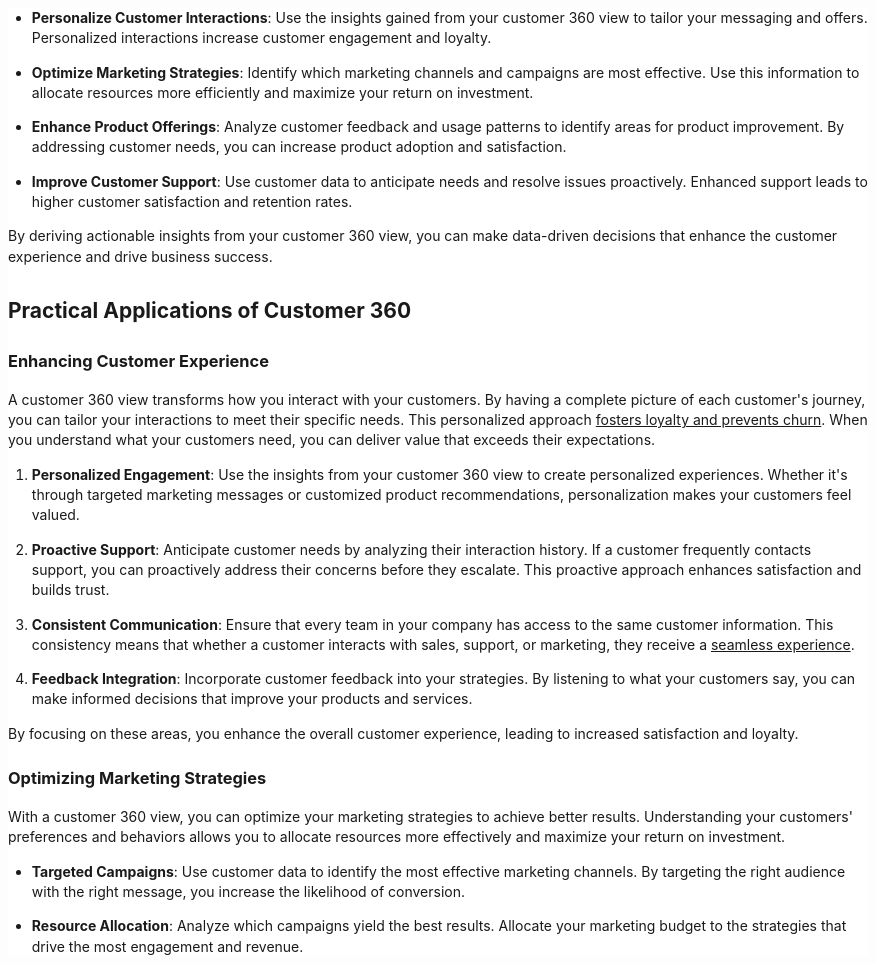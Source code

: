 - **Personalize Customer Interactions**: Use the insights gained from your customer 360 view to tailor your messaging and offers. Personalized interactions increase customer engagement and loyalty.

* **Optimize Marketing Strategies**: Identify which marketing channels and campaigns are most effective. Use this information to allocate resources more efficiently and maximize your return on investment.

* **Enhance Product Offerings**: Analyze customer feedback and usage patterns to identify areas for product improvement. By addressing customer needs, you can increase product adoption and satisfaction.

* **Improve Customer Support**: Use customer data to anticipate needs and resolve issues proactively. Enhanced support leads to higher customer satisfaction and retention rates.

By deriving actionable insights from your customer 360 view, you can make data-driven decisions that enhance the customer experience and drive business success.

## Practical Applications of Customer 360

### Enhancing Customer Experience

A customer 360 view transforms how you interact with your customers. By having a complete picture of each customer's journey, you can tailor your interactions to meet their specific needs. This personalized approach [fosters loyalty and prevents churn](https://blog.totango.com/what-is-customer-360-and-how-does-it-affect-customer-success-fc/). When you understand what your customers need, you can deliver value that exceeds their expectations.

1.  **Personalized Engagement**: Use the insights from your customer 360 view to create personalized experiences. Whether it's through targeted marketing messages or customized product recommendations, personalization makes your customers feel valued.

2.  **Proactive Support**: Anticipate customer needs by analyzing their interaction history. If a customer frequently contacts support, you can proactively address their concerns before they escalate. This proactive approach enhances satisfaction and builds trust.

3.  **Consistent Communication**: Ensure that every team in your company has access to the same customer information. This consistency means that whether a customer interacts with sales, support, or marketing, they receive a [seamless experience](https://www.jitterbit.com/blog/what-is-customer-360/).
4.  **Feedback Integration**: Incorporate customer feedback into your strategies. By listening to what your customers say, you can make informed decisions that improve your products and services.

By focusing on these areas, you enhance the overall customer experience, leading to increased satisfaction and loyalty.

### Optimizing Marketing Strategies

With a customer 360 view, you can optimize your marketing strategies to achieve better results. Understanding your customers' preferences and behaviors allows you to allocate resources more effectively and maximize your return on investment.

- **Targeted Campaigns**: Use customer data to identify the most effective marketing channels. By targeting the right audience with the right message, you increase the likelihood of conversion.

* **Resource Allocation**: Analyze which campaigns yield the best results. Allocate your marketing budget to the strategies that drive the most engagement and revenue.
